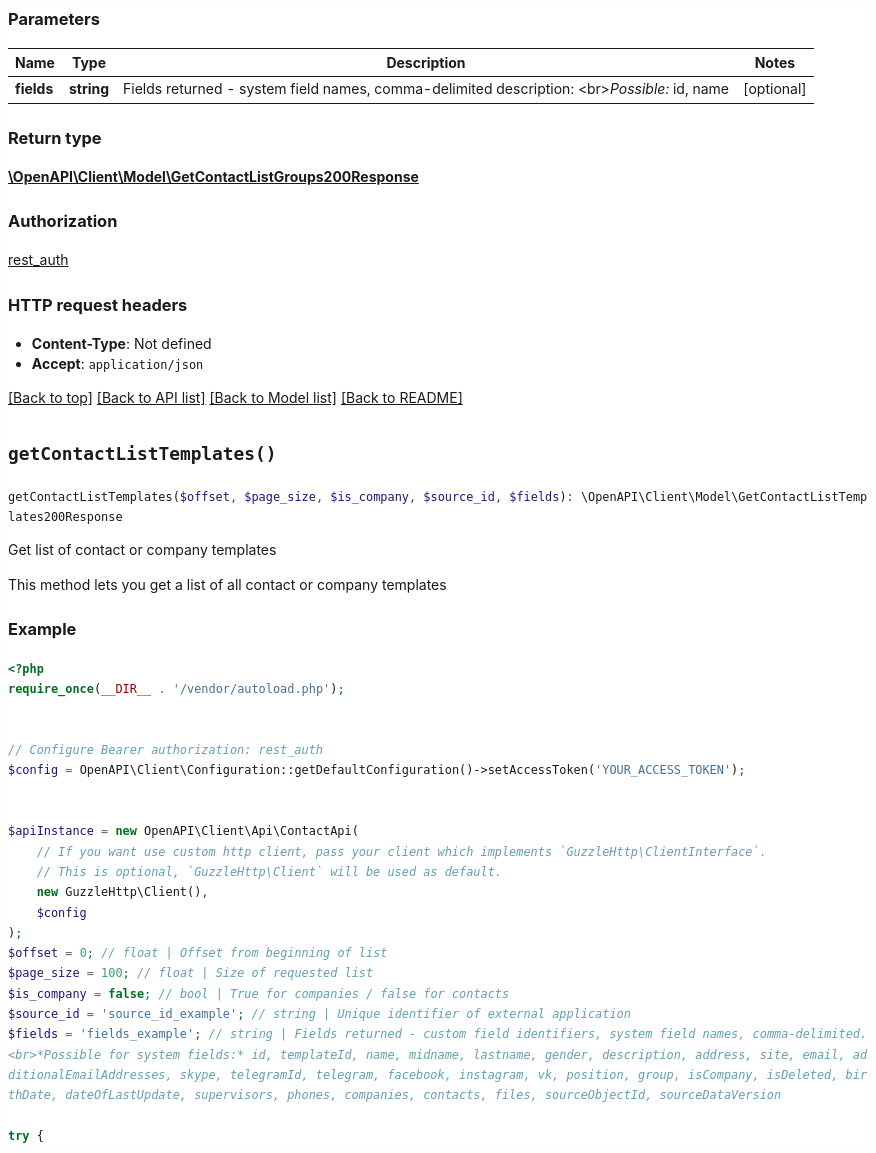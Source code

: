 ### Parameters

| Name | Type | Description  | Notes |
| ------------- | ------------- | ------------- | ------------- |
| **fields** | **string**| Fields returned - system field names, comma-delimited description: &lt;br&gt;*Possible:* id, name | [optional] |

### Return type

[**\OpenAPI\Client\Model\GetContactListGroups200Response**](../Model/GetContactListGroups200Response.md)

### Authorization

[rest_auth](../../README.md#rest_auth)

### HTTP request headers

- **Content-Type**: Not defined
- **Accept**: `application/json`

[[Back to top]](#) [[Back to API list]](../../README.md#endpoints)
[[Back to Model list]](../../README.md#models)
[[Back to README]](../../README.md)

## `getContactListTemplates()`

```php
getContactListTemplates($offset, $page_size, $is_company, $source_id, $fields): \OpenAPI\Client\Model\GetContactListTemplates200Response
```

Get list of contact or company templates

This method lets you get a list of all contact or company templates

### Example

```php
<?php
require_once(__DIR__ . '/vendor/autoload.php');


// Configure Bearer authorization: rest_auth
$config = OpenAPI\Client\Configuration::getDefaultConfiguration()->setAccessToken('YOUR_ACCESS_TOKEN');


$apiInstance = new OpenAPI\Client\Api\ContactApi(
    // If you want use custom http client, pass your client which implements `GuzzleHttp\ClientInterface`.
    // This is optional, `GuzzleHttp\Client` will be used as default.
    new GuzzleHttp\Client(),
    $config
);
$offset = 0; // float | Offset from beginning of list
$page_size = 100; // float | Size of requested list
$is_company = false; // bool | True for companies / false for contacts
$source_id = 'source_id_example'; // string | Unique identifier of external application
$fields = 'fields_example'; // string | Fields returned - custom field identifiers, system field names, comma-delimited. <br>*Possible for system fields:* id, templateId, name, midname, lastname, gender, description, address, site, email, additionalEmailAddresses, skype, telegramId, telegram, facebook, instagram, vk, position, group, isCompany, isDeleted, birthDate, dateOfLastUpdate, supervisors, phones, companies, contacts, files, sourceObjectId, sourceDataVersion

try {
```